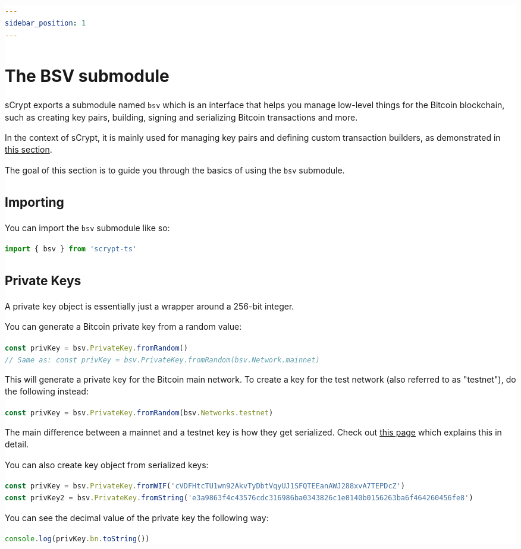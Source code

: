 ```yaml
---
sidebar_position: 1
---
```

# The BSV submodule

sCrypt exports a submodule named `bsv` which is an interface that helps you manage low-level things for the Bitcoin blockchain, such as creating key pairs, building, signing and serializing Bitcoin transactions and more.

In the context of sCrypt, it is mainly used for managing key pairs and defining custom transaction builders, as demonstrated in [this section](../how-to-deploy-and-call-a-contract/how-to-customize-a-contract-tx.md).

The goal of this section is to guide you through the basics of using the `bsv` submodule.

## Importing

You can import the `bsv` submodule like so:

```ts
import { bsv } from 'scrypt-ts'
```

## Private Keys

A private key object is essentially just a wrapper around a 256-bit integer.

You can generate a Bitcoin private key from a random value:

```ts
const privKey = bsv.PrivateKey.fromRandom()
// Same as: const privKey = bsv.PrivateKey.fromRandom(bsv.Network.mainnet)
```

This will generate a private key for the Bitcoin main network. To create a key for the test network (also referred to as "testnet"), do the following instead:

```ts
const privKey = bsv.PrivateKey.fromRandom(bsv.Networks.testnet)
```

The main difference between a mainnet and a testnet key is how they get serialized. Check out [this page](https://wiki.bitcoinsv.io/index.php/Wallet_Import_Format_(WIF)) which explains this in detail.

You can also create key object from serialized keys:
```ts
const privKey = bsv.PrivateKey.fromWIF('cVDFHtcTU1wn92AkvTyDbtVqyUJ1SFQTEEanAWJ288xvA7TEPDcZ')
const privKey2 = bsv.PrivateKey.fromString('e3a9863f4c43576cdc316986ba0343826c1e0140b0156263ba6f464260456fe8')
```

You can see the decimal value of the private key the following way:
```ts
console.log(privKey.bn.toString())
```

